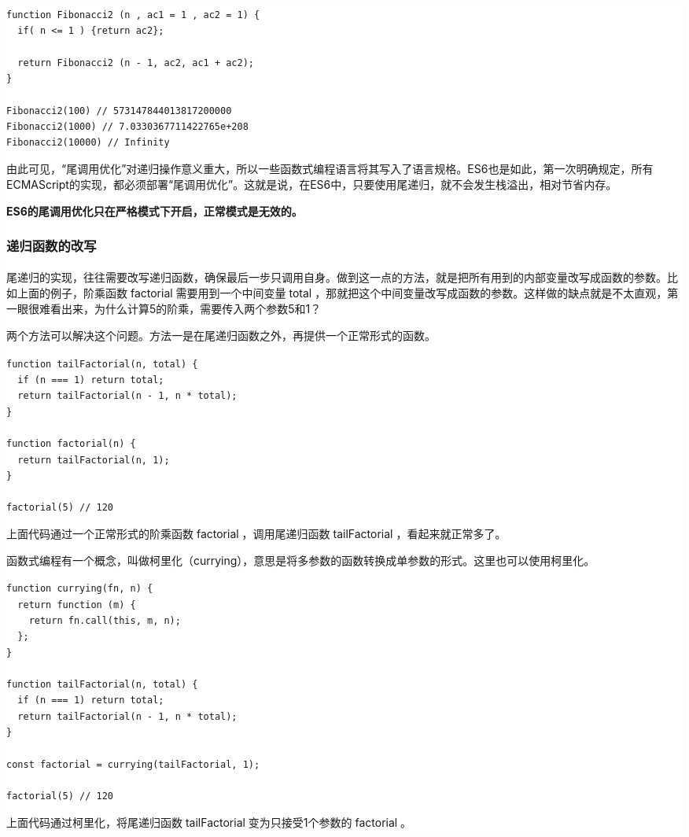 ```
function Fibonacci2 (n , ac1 = 1 , ac2 = 1) {
  if( n <= 1 ) {return ac2};

  return Fibonacci2 (n - 1, ac2, ac1 + ac2);
}

Fibonacci2(100) // 573147844013817200000
Fibonacci2(1000) // 7.0330367711422765e+208
Fibonacci2(10000) // Infinity
```
由此可见，“尾调用优化”对递归操作意义重大，所以一些函数式编程语言将其写入了语言规格。ES6也是如此，第一次明确规定，所有ECMAScript的实现，都必须部署“尾调用优化”。这就是说，在ES6中，只要使用尾递归，就不会发生栈溢出，相对节省内存。      

**ES6的尾调用优化只在严格模式下开启，正常模式是无效的。**      

### 递归函数的改写      
尾递归的实现，往往需要改写递归函数，确保最后一步只调用自身。做到这一点的方法，就是把所有用到的内部变量改写成函数的参数。比如上面的例子，阶乘函数 factorial 需要用到一个中间变量 total ，那就把这个中间变量改写成函数的参数。这样做的缺点就是不太直观，第一眼很难看出来，为什么计算5的阶乘，需要传入两个参数5和1？      

两个方法可以解决这个问题。方法一是在尾递归函数之外，再提供一个正常形式的函数。      

```
function tailFactorial(n, total) {
  if (n === 1) return total;
  return tailFactorial(n - 1, n * total);
}

function factorial(n) {
  return tailFactorial(n, 1);
}

factorial(5) // 120
```
上面代码通过一个正常形式的阶乘函数 factorial ，调用尾递归函数 tailFactorial ，看起来就正常多了。      

函数式编程有一个概念，叫做柯里化（currying），意思是将多参数的函数转换成单参数的形式。这里也可以使用柯里化。      

```
function currying(fn, n) {
  return function (m) {
    return fn.call(this, m, n);
  };
}

function tailFactorial(n, total) {
  if (n === 1) return total;
  return tailFactorial(n - 1, n * total);
}

const factorial = currying(tailFactorial, 1);

factorial(5) // 120
```
上面代码通过柯里化，将尾递归函数 tailFactorial 变为只接受1个参数的 factorial 。      
